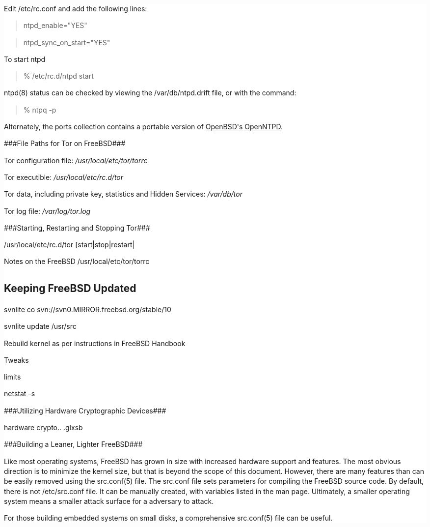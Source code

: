 Edit /etc/rc.conf and add the following lines:

>ntpd_enable="YES"

>ntpd_sync_on_start="YES"

To start ntpd

>% /etc/rc.d/ntpd start

ntpd(8) status can be checked by viewing the /var/db/ntpd.drift file, or with the command:

>% ntpq -p

Alternately, the ports collection contains a portable version of [OpenBSD's](http://openntpd.org/) [OpenNTPD](https://freshports.org/net/openntpd/).

###File Paths for Tor on FreeBSD###

Tor configuration file: */usr/local/etc/tor/torrc*

Tor executible: */usr/local/etc/rc.d/tor*

Tor data, including private key, statistics and Hidden Services: */var/db/tor*

Tor log file: */var/log/tor.log*

###Starting, Restarting and Stopping Tor###

/usr/local/etc/rc.d/tor [start|stop|restart|

Notes on the FreeBSD /usr/local/etc/tor/torrc

## Keeping FreeBSD Updated ##

svnlite co svn://svn0.MIRROR.freebsd.org/stable/10

svnlite update /usr/src

Rebuild kernel as per instructions in FreeBSD Handbook


Tweaks

limits

netstat -s


###Utilizing Hardware Cryptographic Devices###

hardware crypto.. .glxsb

###Building a Leaner, Lighter FreeBSD###

Like most operating systems, FreeBSD has grown in size with increased hardware support and features.  The most obvious direction is to minimize the kernel size, but that is beyond the scope of this document.  However, there are many features than can be easily removed using the src.conf(5) file.  The src.conf file sets parameters for compiling the FreeBSD source code. By default, there is not /etc/src.conf file.  It can be manually created, with variables listed in the man page. Ultimately, a smaller operating system means a smaller attack surface for a adversary to attack.

For those building embedded systems on small disks, a comprehensive src.conf(5) file can be useful.
